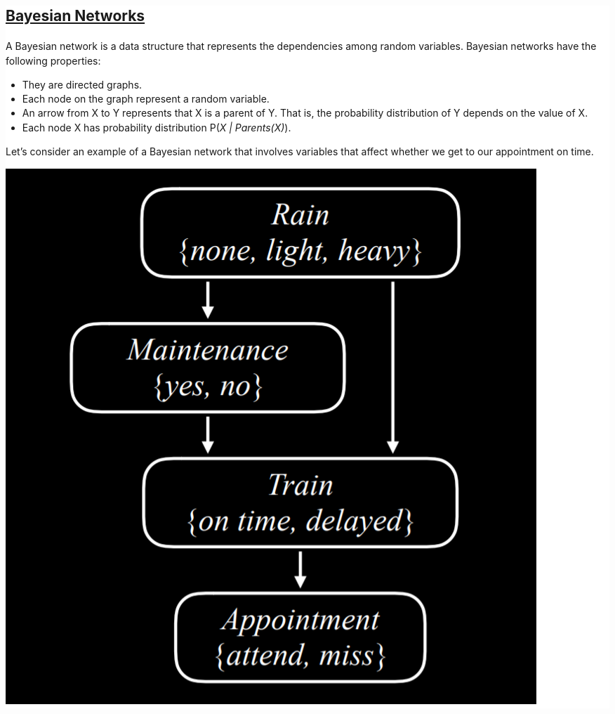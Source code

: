 

## [Bayesian Networks](https://cs50.harvard.edu/ai/2020/notes/2/#bayesian-networks)

A Bayesian network is a data structure that represents the dependencies among random variables. Bayesian networks have the following properties:

- They are directed graphs.
- Each node on the graph represent a random variable.
- An arrow from X to Y represents that X is a parent of Y. That is, the probability distribution of Y depends on the value of X.
- Each node X has probability distribution P(*X | Parents(X)*).

Let’s consider an example of a Bayesian network that involves variables that affect whether we get to our appointment on time.

![Bayesian Network](../images/bayesiannetwork.png)
